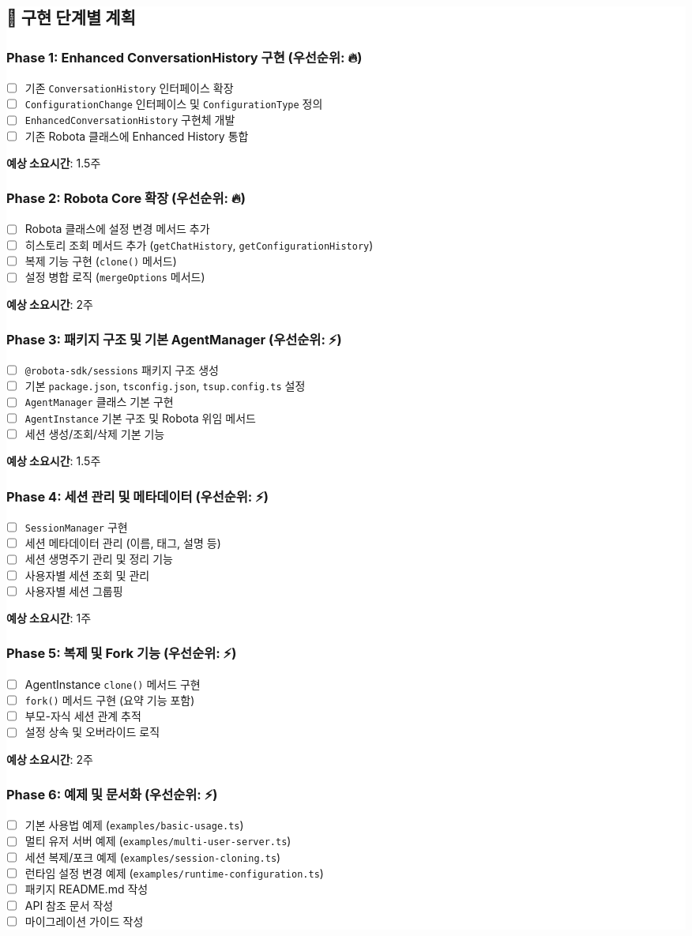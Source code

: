 ## 📅 구현 단계별 계획

### Phase 1: Enhanced ConversationHistory 구현 (우선순위: 🔥)
- [ ] 기존 `ConversationHistory` 인터페이스 확장
- [ ] `ConfigurationChange` 인터페이스 및 `ConfigurationType` 정의
- [ ] `EnhancedConversationHistory` 구현체 개발
- [ ] 기존 Robota 클래스에 Enhanced History 통합

**예상 소요시간**: 1.5주

### Phase 2: Robota Core 확장 (우선순위: 🔥)
- [ ] Robota 클래스에 설정 변경 메서드 추가
- [ ] 히스토리 조회 메서드 추가 (`getChatHistory`, `getConfigurationHistory`)
- [ ] 복제 기능 구현 (`clone()` 메서드)
- [ ] 설정 병합 로직 (`mergeOptions` 메서드)

**예상 소요시간**: 2주

### Phase 3: 패키지 구조 및 기본 AgentManager (우선순위: ⚡)
- [ ] `@robota-sdk/sessions` 패키지 구조 생성
- [ ] 기본 `package.json`, `tsconfig.json`, `tsup.config.ts` 설정
- [ ] `AgentManager` 클래스 기본 구현
- [ ] `AgentInstance` 기본 구조 및 Robota 위임 메서드
- [ ] 세션 생성/조회/삭제 기본 기능

**예상 소요시간**: 1.5주

### Phase 4: 세션 관리 및 메타데이터 (우선순위: ⚡)
- [ ] `SessionManager` 구현
- [ ] 세션 메타데이터 관리 (이름, 태그, 설명 등)
- [ ] 세션 생명주기 관리 및 정리 기능
- [ ] 사용자별 세션 조회 및 관리
- [ ] 사용자별 세션 그룹핑

**예상 소요시간**: 1주

### Phase 5: 복제 및 Fork 기능 (우선순위: ⚡)
- [ ] AgentInstance `clone()` 메서드 구현
- [ ] `fork()` 메서드 구현 (요약 기능 포함)
- [ ] 부모-자식 세션 관계 추적
- [ ] 설정 상속 및 오버라이드 로직

**예상 소요시간**: 2주

### Phase 6: 예제 및 문서화 (우선순위: ⚡)
- [ ] 기본 사용법 예제 (`examples/basic-usage.ts`)
- [ ] 멀티 유저 서버 예제 (`examples/multi-user-server.ts`)
- [ ] 세션 복제/포크 예제 (`examples/session-cloning.ts`)
- [ ] 런타임 설정 변경 예제 (`examples/runtime-configuration.ts`)
- [ ] 패키지 README.md 작성
- [ ] API 참조 문서 작성
- [ ] 마이그레이션 가이드 작성
